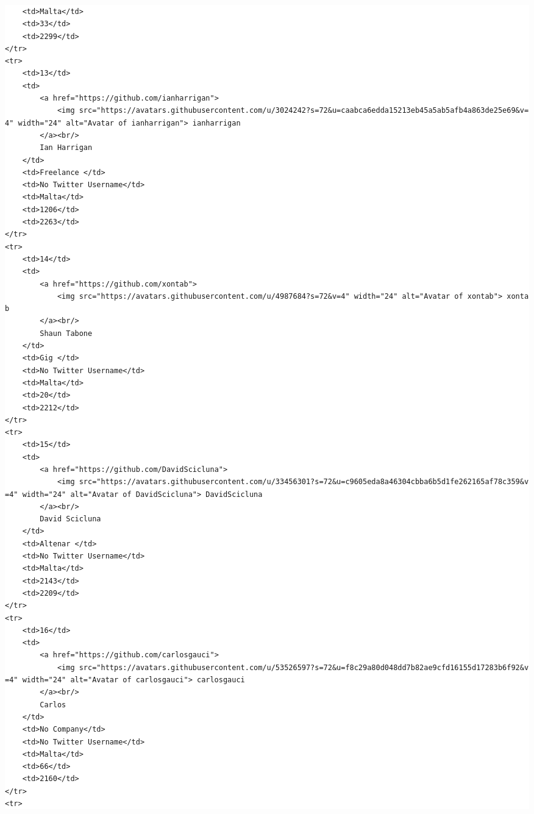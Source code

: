 		<td>Malta</td>
		<td>33</td>
		<td>2299</td>
	</tr>
	<tr>
		<td>13</td>
		<td>
			<a href="https://github.com/ianharrigan">
				<img src="https://avatars.githubusercontent.com/u/3024242?s=72&u=caabca6edda15213eb45a5ab5afb4a863de25e69&v=4" width="24" alt="Avatar of ianharrigan"> ianharrigan
			</a><br/>
			Ian Harrigan
		</td>
		<td>Freelance </td>
		<td>No Twitter Username</td>
		<td>Malta</td>
		<td>1206</td>
		<td>2263</td>
	</tr>
	<tr>
		<td>14</td>
		<td>
			<a href="https://github.com/xontab">
				<img src="https://avatars.githubusercontent.com/u/4987684?s=72&v=4" width="24" alt="Avatar of xontab"> xontab
			</a><br/>
			Shaun Tabone
		</td>
		<td>Gig </td>
		<td>No Twitter Username</td>
		<td>Malta</td>
		<td>20</td>
		<td>2212</td>
	</tr>
	<tr>
		<td>15</td>
		<td>
			<a href="https://github.com/DavidScicluna">
				<img src="https://avatars.githubusercontent.com/u/33456301?s=72&u=c9605eda8a46304cbba6b5d1fe262165af78c359&v=4" width="24" alt="Avatar of DavidScicluna"> DavidScicluna
			</a><br/>
			David Scicluna
		</td>
		<td>Altenar </td>
		<td>No Twitter Username</td>
		<td>Malta</td>
		<td>2143</td>
		<td>2209</td>
	</tr>
	<tr>
		<td>16</td>
		<td>
			<a href="https://github.com/carlosgauci">
				<img src="https://avatars.githubusercontent.com/u/53526597?s=72&u=f8c29a80d048dd7b82ae9cfd16155d17283b6f92&v=4" width="24" alt="Avatar of carlosgauci"> carlosgauci
			</a><br/>
			Carlos
		</td>
		<td>No Company</td>
		<td>No Twitter Username</td>
		<td>Malta</td>
		<td>66</td>
		<td>2160</td>
	</tr>
	<tr>